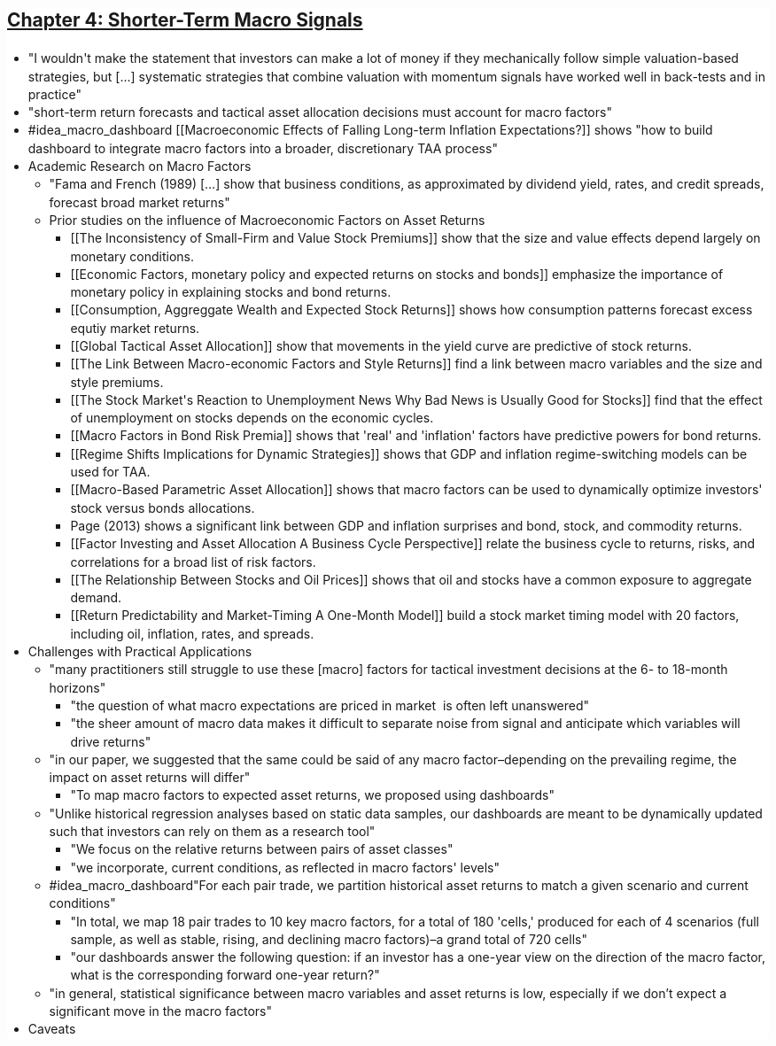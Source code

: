 
## <u>Chapter 4: Shorter-Term Macro Signals</u>
- "I wouldn't make the statement that investors can make a lot of money if they mechanically follow simple valuation-based strategies, but [...] systematic strategies that combine valuation with momentum signals have worked well in back-tests and in practice"
- "short-term return forecasts and tactical asset allocation decisions must account for macro factors"
- #idea_macro_dashboard [[Macroeconomic Effects of Falling Long-term Inflation Expectations?]] shows "how to build dashboard to integrate macro factors into a broader, discretionary TAA process"
- Academic Research on Macro Factors
	- "Fama and French (1989) […] show that business conditions, as approximated by dividend yield, rates, and credit spreads, forecast broad market returns"
	- Prior studies on the influence of Macroeconomic Factors on Asset Returns
		- [[The Inconsistency of Small-Firm and Value Stock Premiums]] show that the size and value effects depend largely on monetary conditions.
		- [[Economic Factors, monetary policy and expected returns on stocks and bonds]] emphasize the importance of monetary policy in explaining stocks and bond returns.
		- [[Consumption, Aggreggate Wealth and Expected Stock Returns]] shows how consumption patterns forecast excess equtiy market returns.
		- [[Global Tactical Asset Allocation]] show that movements in the yield curve are predictive of stock returns.
		- [[The Link Between Macro-economic Factors and Style Returns]] find a link between macro variables and the size and style premiums.
		- [[The Stock Market's Reaction to Unemployment News Why Bad News is Usually Good for Stocks]] find that the effect of unemployment on stocks depends on the economic cycles.
		- [[Macro Factors in Bond Risk Premia]] shows that 'real' and 'inflation' factors have predictive powers for bond returns.
		- [[Regime Shifts Implications for Dynamic Strategies]] shows that GDP and inflation regime-switching models can be used for TAA.
		- [[Macro-Based Parametric Asset Allocation]] shows that macro factors can be used to dynamically optimize investors' stock versus bonds allocations.
		- Page (2013) shows a significant link between GDP and inflation surprises and bond, stock, and commodity returns.
		- [[Factor Investing and Asset Allocation A Business Cycle Perspective]] relate the business cycle to returns, risks, and correlations for a broad list of risk factors.
		- [[The Relationship Between Stocks and Oil Prices]] shows that oil and stocks have a common exposure to aggregate demand.
		- [[Return Predictability and Market-Timing A One-Month Model]] build a stock market timing model with 20 factors, including oil, inflation, rates, and spreads.
- Challenges with Practical Applications
	-   "many practitioners still struggle to use these [macro] factors for tactical investment decisions at the 6- to 18-month horizons"
		- "the question of what macro expectations are priced in market  is often left unanswered"
		- "the sheer amount of macro data makes it difficult to separate noise from signal and anticipate which variables will drive returns"
	- "in our paper, we suggested that the same could be said of any macro factor–depending on the prevailing regime, the impact on asset returns will differ"
		- "To map macro factors to expected asset returns, we proposed using dashboards"
	- "Unlike historical regression analyses based on static data samples, our dashboards are meant to be dynamically updated such that investors can rely on them as a research tool"
		- "We focus on the relative returns between pairs of asset classes"
		- "we incorporate, current conditions, as reflected in macro factors' levels"
	- #idea_macro_dashboard"For each pair trade, we partition historical asset returns to match a given scenario and current conditions"
		- "In total, we map 18 pair trades to 10 key macro factors, for a total of 180 'cells,' produced for each of 4 scenarios (full sample, as well as stable, rising, and declining macro factors)–a grand total of 720 cells"
		- "our dashboards answer the following question: if an investor has a one-year view on the direction of the macro factor, what is the corresponding forward one-year return?"
	- "in general, statistical significance between macro variables and asset returns is low, especially if we don’t expect a significant move in the macro factors"
- Caveats